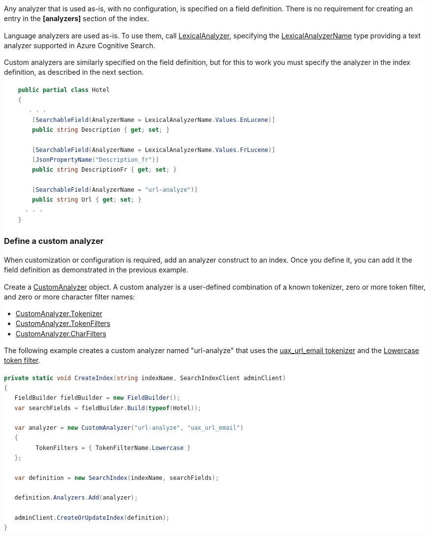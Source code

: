 Any analyzer that is used as-is, with no configuration, is specified on a field definition. There is no requirement for creating an entry in the **[analyzers]** section of the index. 

Language analyzers are used as-is. To use them, call [LexicalAnalyzer](/dotnet/api/azure.search.documents.indexes.models.lexicalanalyzer), specifying the [LexicalAnalyzerName](/dotnet/api/azure.search.documents.indexes.models.lexicalanalyzername) type providing a text analyzer supported in Azure Cognitive Search.

Custom analyzers are similarly specified on the field definition, but for this to work you must specify the analyzer in the index definition, as described in the next section.

```csharp
    public partial class Hotel
    {
       . . . 
        [SearchableField(AnalyzerName = LexicalAnalyzerName.Values.EnLucene)]
        public string Description { get; set; }

        [SearchableField(AnalyzerName = LexicalAnalyzerName.Values.FrLucene)]
        [JsonPropertyName("Description_fr")]
        public string DescriptionFr { get; set; }

        [SearchableField(AnalyzerName = "url-analyze")]
        public string Url { get; set; }
      . . .
    }
```

<a name="Define-a-custom-analyzer"></a>

### Define a custom analyzer

When customization or configuration is required, add an analyzer construct to an index. Once you define it, you can add it the field definition as demonstrated in the previous example.

Create a [CustomAnalyzer](/dotnet/api/azure.search.documents.indexes.models.customanalyzer) object. A custom analyzer is a user-defined combination of a known tokenizer, zero or more token filter, and zero or more character filter names:

+ [CustomAnalyzer.Tokenizer](/dotnet/api/microsoft.azure.search.models.customanalyzer.tokenizer)
+ [CustomAnalyzer.TokenFilters](/dotnet/api/microsoft.azure.search.models.customanalyzer.tokenfilters)
+ [CustomAnalyzer.CharFilters](/dotnet/api/microsoft.azure.search.models.customanalyzer.charfilters)

The following example creates a custom analyzer named "url-analyze" that uses the [uax_url_email tokenizer](/dotnet/api/microsoft.azure.search.models.customanalyzer.tokenizer) and the [Lowercase token filter](/dotnet/api/microsoft.azure.search.models.tokenfiltername.lowercase).

```csharp
private static void CreateIndex(string indexName, SearchIndexClient adminClient)
{
   FieldBuilder fieldBuilder = new FieldBuilder();
   var searchFields = fieldBuilder.Build(typeof(Hotel));

   var analyzer = new CustomAnalyzer("url-analyze", "uax_url_email")
   {
         TokenFilters = { TokenFilterName.Lowercase }
   };

   var definition = new SearchIndex(indexName, searchFields);

   definition.Analyzers.Add(analyzer);

   adminClient.CreateOrUpdateIndex(definition);
}
```
